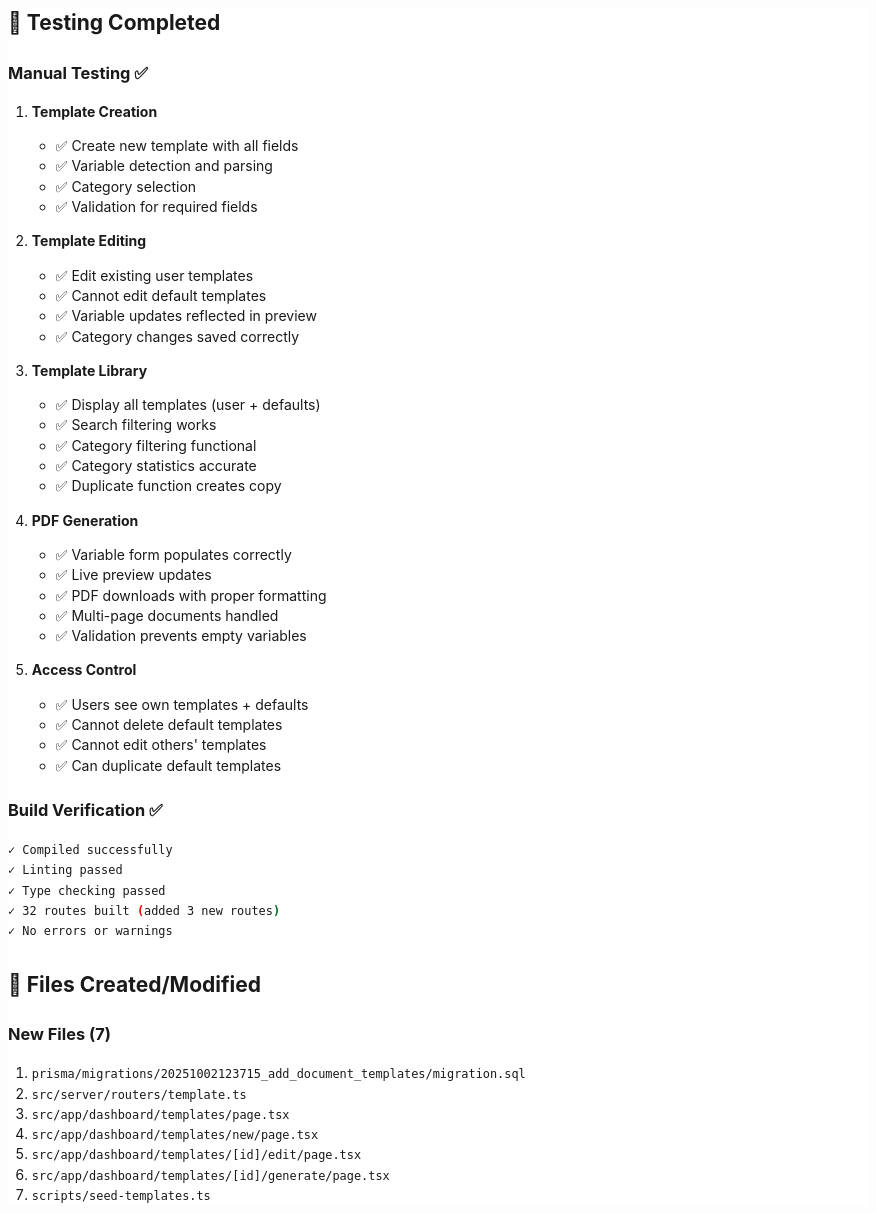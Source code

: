 ## 🧪 Testing Completed

### Manual Testing ✅
1. **Template Creation**
   - ✅ Create new template with all fields
   - ✅ Variable detection and parsing
   - ✅ Category selection
   - ✅ Validation for required fields

2. **Template Editing**
   - ✅ Edit existing user templates
   - ✅ Cannot edit default templates
   - ✅ Variable updates reflected in preview
   - ✅ Category changes saved correctly

3. **Template Library**
   - ✅ Display all templates (user + defaults)
   - ✅ Search filtering works
   - ✅ Category filtering functional
   - ✅ Category statistics accurate
   - ✅ Duplicate function creates copy

4. **PDF Generation**
   - ✅ Variable form populates correctly
   - ✅ Live preview updates
   - ✅ PDF downloads with proper formatting
   - ✅ Multi-page documents handled
   - ✅ Validation prevents empty variables

5. **Access Control**
   - ✅ Users see own templates + defaults
   - ✅ Cannot delete default templates
   - ✅ Cannot edit others' templates
   - ✅ Can duplicate default templates

### Build Verification ✅
```bash
✓ Compiled successfully
✓ Linting passed
✓ Type checking passed
✓ 32 routes built (added 3 new routes)
✓ No errors or warnings
```

## 📁 Files Created/Modified

### New Files (7)
1. `prisma/migrations/20251002123715_add_document_templates/migration.sql`
2. `src/server/routers/template.ts`
3. `src/app/dashboard/templates/page.tsx`
4. `src/app/dashboard/templates/new/page.tsx`
5. `src/app/dashboard/templates/[id]/edit/page.tsx`
6. `src/app/dashboard/templates/[id]/generate/page.tsx`
7. `scripts/seed-templates.ts`
